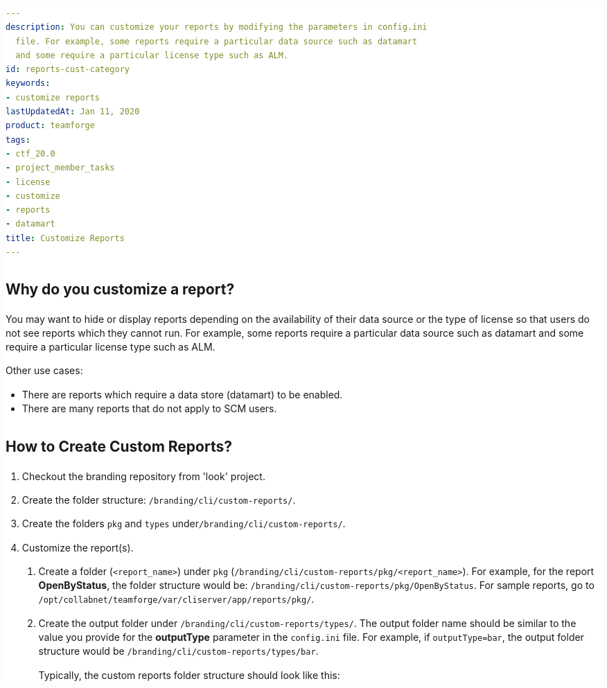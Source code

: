 ```yaml
---
description: You can customize your reports by modifying the parameters in config.ini
  file. For example, some reports require a particular data source such as datamart
  and some require a particular license type such as ALM.
id: reports-cust-category
keywords:
- customize reports
lastUpdatedAt: Jan 11, 2020
product: teamforge
tags:
- ctf_20.0
- project_member_tasks
- license
- customize
- reports
- datamart
title: Customize Reports
---
```



## Why do you customize a report?

You may want to hide or display reports depending on the availability of their data source or the type of license so that users do not see reports which they cannot run. For example, some reports require a particular data source such as datamart and some require a particular license type such as ALM.

Other use cases:

 * There are reports which require a data store (datamart) to be enabled.
 * There are many reports that do not apply to SCM users.

## How to Create Custom Reports?

1. Checkout the branding repository from 'look' project.

2. Create the folder structure: `/branding/cli/custom-reports/`. 

3. Create the folders `pkg` and `types` under`/branding/cli/custom-reports/`. 

4. Customize the report(s).

   1. Create a folder (`<report_name>`) under `pkg` (`/branding/cli/custom-reports/pkg/<report_name>`). For example, for the report **OpenByStatus**, the folder structure would be: `/branding/cli/custom-reports/pkg/OpenByStatus`. For sample reports, go to `/opt/collabnet/teamforge/var/cliserver/app/reports/pkg/`.

   2. Create the output folder under `/branding/cli/custom-reports/types/`. The output folder name should be similar to the value you provide for the **outputType** parameter in the `config.ini` file.  For example, if `outputType=bar`, the output folder structure would be `/branding/cli/custom-reports/types/bar`.

      Typically, the custom reports folder structure should look like this:
